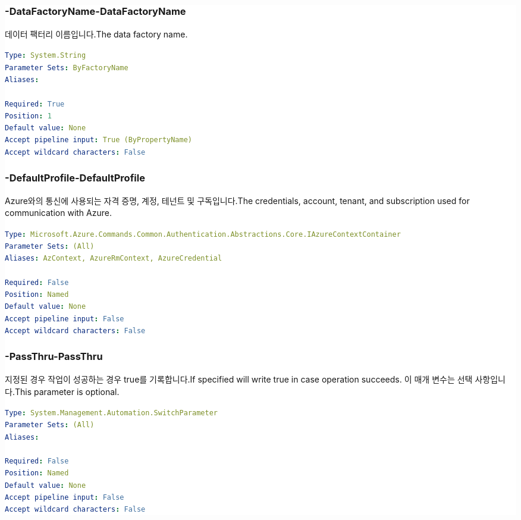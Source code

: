 ### <span data-ttu-id="1cb47-116">-DataFactoryName</span><span class="sxs-lookup"><span data-stu-id="1cb47-116">-DataFactoryName</span></span>
<span data-ttu-id="1cb47-117">데이터 팩터리 이름입니다.</span><span class="sxs-lookup"><span data-stu-id="1cb47-117">The data factory name.</span></span>

```yaml
Type: System.String
Parameter Sets: ByFactoryName
Aliases:

Required: True
Position: 1
Default value: None
Accept pipeline input: True (ByPropertyName)
Accept wildcard characters: False
```

### <span data-ttu-id="1cb47-118">-DefaultProfile</span><span class="sxs-lookup"><span data-stu-id="1cb47-118">-DefaultProfile</span></span>
<span data-ttu-id="1cb47-119">Azure와의 통신에 사용되는 자격 증명, 계정, 테넌트 및 구독입니다.</span><span class="sxs-lookup"><span data-stu-id="1cb47-119">The credentials, account, tenant, and subscription used for communication with Azure.</span></span>

```yaml
Type: Microsoft.Azure.Commands.Common.Authentication.Abstractions.Core.IAzureContextContainer
Parameter Sets: (All)
Aliases: AzContext, AzureRmContext, AzureCredential

Required: False
Position: Named
Default value: None
Accept pipeline input: False
Accept wildcard characters: False
```

### <span data-ttu-id="1cb47-120">-PassThru</span><span class="sxs-lookup"><span data-stu-id="1cb47-120">-PassThru</span></span>
<span data-ttu-id="1cb47-121">지정된 경우 작업이 성공하는 경우 true를 기록합니다.</span><span class="sxs-lookup"><span data-stu-id="1cb47-121">If specified will write true in case operation succeeds.</span></span> <span data-ttu-id="1cb47-122">이 매개 변수는 선택 사항입니다.</span><span class="sxs-lookup"><span data-stu-id="1cb47-122">This parameter is optional.</span></span>

```yaml
Type: System.Management.Automation.SwitchParameter
Parameter Sets: (All)
Aliases:

Required: False
Position: Named
Default value: None
Accept pipeline input: False
Accept wildcard characters: False
```
